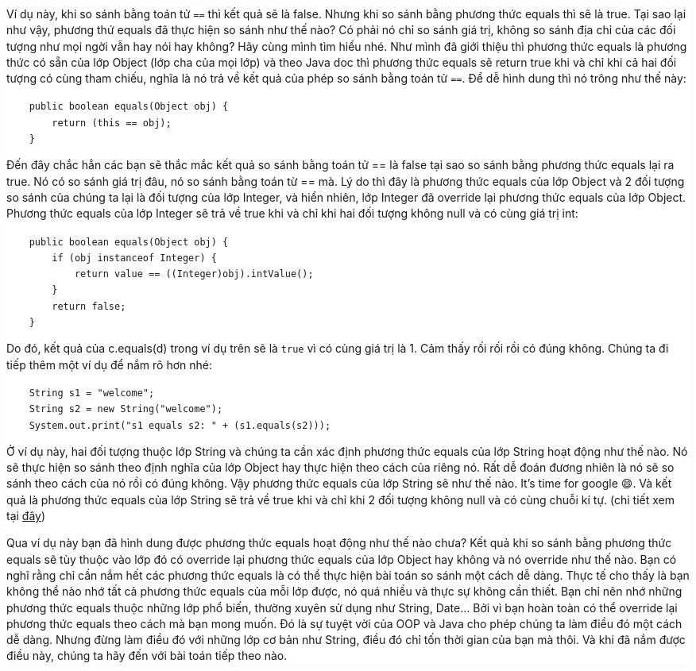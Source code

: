 Ví dụ này, khi so sánh bằng toán tử `==` thì kết quả sẽ là false. Nhưng khi so sánh bằng phương thức equals thì sẽ là true. Tại sao lại như vậy, phương thứ equals đã thực hiện so sánh như thế nào? Có phải nó chỉ so sánh giá trị, không so sánh địa chỉ của các đối tượng như mọi ngời vẫn hay nói hay không? Hãy cùng mình tìm hiểu nhé.
Như mình đã giới thiệu thì phương thức equals là phương thức có sẵn của lớp Object (lớp cha của mọi lớp) và theo Java doc thì phương thức equals sẽ return true khi và chỉ khi cả hai đối tượng có cùng tham chiếu, nghĩa là nó trả về kết quả của phép so sánh bằng toán tử `==`. Để dễ hình dung thì nó trông như thế này:

```
    public boolean equals(Object obj) { 
        return (this == obj); 
    }
```

Đến đây chắc hẳn các bạn sẽ thắc mắc kết quả so sánh bằng toán tử == là false tại sao so sánh bằng phương thức equals lại ra true. Nó có so sánh giá trị đâu, nó so sánh bằng toán từ == mà. Lý do thì đây là phương thức equals của lớp Object và 2 đối tượng so sánh của chúng ta lại là đối tượng của lớp Integer, và hiển nhiên, lớp Integer đã override lại phương thức equals của lớp Object. Phương thức equals của lớp Integer sẽ trả về true khi và chỉ khi hai đối tượng không null và có cùng giá trị int:

```
    public boolean equals(Object obj) {
        if (obj instanceof Integer) {
            return value == ((Integer)obj).intValue();
        }
        return false;
    }
```

Do đó, kết quả của c.equals(d) trong ví dụ trên sẽ là `true` vì có cùng giá trị là 1. Cảm thấy rối rối rồi có đúng không. Chúng ta đi tiếp thêm một ví dụ để nắm rõ hơn nhé:

```
    String s1 = "welcome";  
    String s2 = new String("welcome");
    System.out.print("s1 equals s2: " + (s1.equals(s2)));
```

Ở ví dụ này, hai đối tượng thuộc lớp String và chúng ta cần xác định phương thức equals của lớp String hoạt động như thế nào. Nó sẽ thực hiện so sánh theo định nghĩa của lớp Object hay thực hiện theo cách của riêng nó. Rất dễ đoán đương nhiên là nó sẽ so sánh theo cách của nó rồi có đúng không. Vậy phương thức equals của lớp String sẽ như thế nào. It’s time for google :smile:. Và kết quả là phương thức equals của lớp String sẽ trả về true khi và chỉ khi 2 đối tượng không null và có cùng chuỗi kí tự. (chi tiết xem tại [đây](http://www.docjar.com/html/api/java/lang/String.java.html))

Qua ví dụ này bạn đã hình dung được phương thức equals hoạt động như thế nào chưa? Kết quả khi so sánh bằng phương thức equals sẽ tùy thuộc vào lớp đó có override lại phương thức equals của lớp Object hay không và nó override như thế nào. Bạn có nghĩ rằng chỉ cần nắm hết các phương thức equals là có thể thực hiện bài toán so sánh một cách dễ dàng. Thực tế cho thấy là bạn không thể nào nhớ tất cả phương thức equals của mỗi lớp được, nó quá nhiều và thực sự không cần thiết. Bạn chỉ nên nhớ những phương thức equals thuộc những lớp phổ biến, thường xuyên sử dụng như String, Date… Bởi vì bạn hoàn toàn có thể override lại phương thức equals theo cách mà bạn mong muốn. Đó là sự tuyệt vời của OOP và Java cho phép chúng ta làm điều đó một cách dễ dàng. Nhưng đừng làm điều đó với những lớp cơ bản như String, điều đó chỉ tốn thời gian của bạn mà thôi. Và khi đã nắm được điều này, chúng ta hãy đến với bài toán tiếp theo nào.
